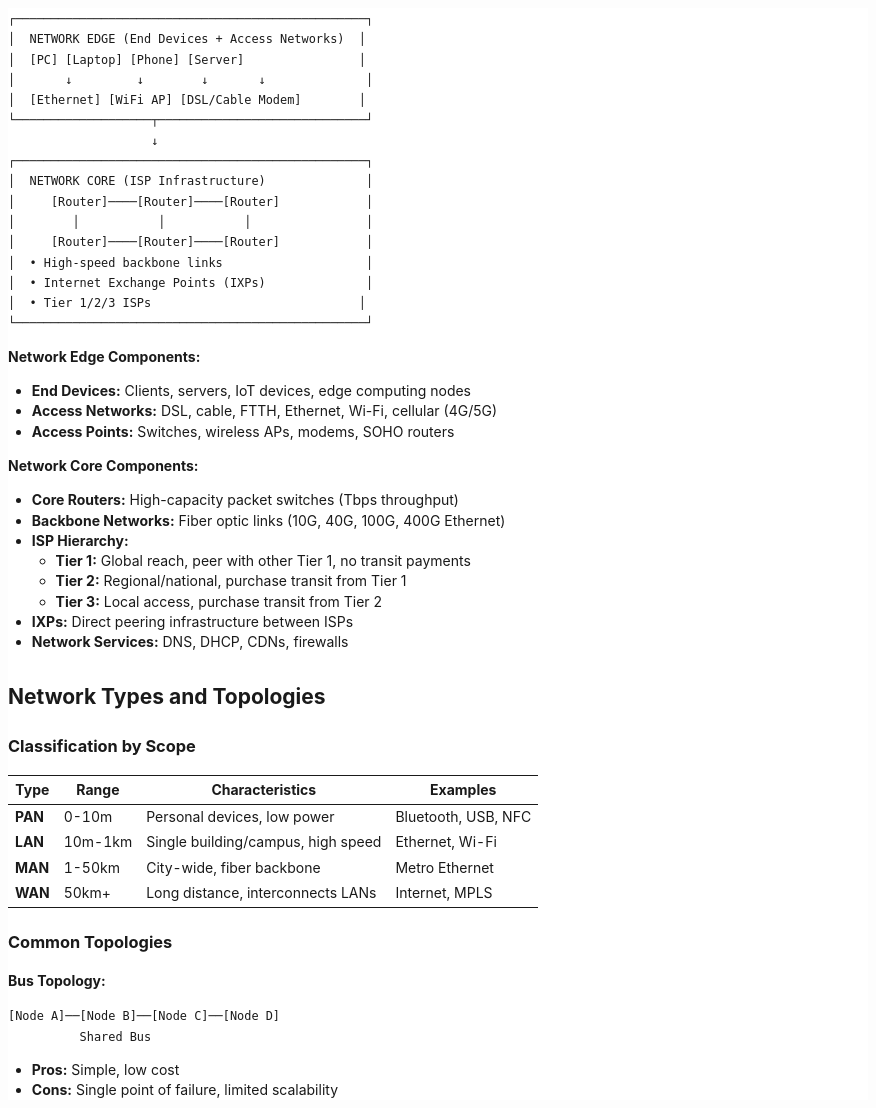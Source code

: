 ```
┌─────────────────────────────────────────────────┐
│  NETWORK EDGE (End Devices + Access Networks)  │
│  [PC] [Laptop] [Phone] [Server]                │
│       ↓         ↓        ↓       ↓              │
│  [Ethernet] [WiFi AP] [DSL/Cable Modem]        │
└───────────────────┬─────────────────────────────┘
                    ↓
┌─────────────────────────────────────────────────┐
│  NETWORK CORE (ISP Infrastructure)              │
│     [Router]────[Router]────[Router]            │
│        │           │           │                │
│     [Router]────[Router]────[Router]            │
│  • High-speed backbone links                    │
│  • Internet Exchange Points (IXPs)              │
│  • Tier 1/2/3 ISPs                             │
└─────────────────────────────────────────────────┘
```

**Network Edge Components:**
- **End Devices:** Clients, servers, IoT devices, edge computing nodes
- **Access Networks:** DSL, cable, FTTH, Ethernet, Wi-Fi, cellular (4G/5G)
- **Access Points:** Switches, wireless APs, modems, SOHO routers

**Network Core Components:**
- **Core Routers:** High-capacity packet switches (Tbps throughput)
- **Backbone Networks:** Fiber optic links (10G, 40G, 100G, 400G Ethernet)
- **ISP Hierarchy:**
  - **Tier 1:** Global reach, peer with other Tier 1, no transit payments
  - **Tier 2:** Regional/national, purchase transit from Tier 1
  - **Tier 3:** Local access, purchase transit from Tier 2
- **IXPs:** Direct peering infrastructure between ISPs
- **Network Services:** DNS, DHCP, CDNs, firewalls

## Network Types and Topologies

### Classification by Scope

| Type | Range | Characteristics | Examples |
|------|-------|-----------------|----------|
| **PAN** | 0-10m | Personal devices, low power | Bluetooth, USB, NFC |
| **LAN** | 10m-1km | Single building/campus, high speed | Ethernet, Wi-Fi |
| **MAN** | 1-50km | City-wide, fiber backbone | Metro Ethernet |
| **WAN** | 50km+ | Long distance, interconnects LANs | Internet, MPLS |

### Common Topologies

**Bus Topology:**
```
[Node A]──[Node B]──[Node C]──[Node D]
          Shared Bus
```
- **Pros:** Simple, low cost
- **Cons:** Single point of failure, limited scalability
